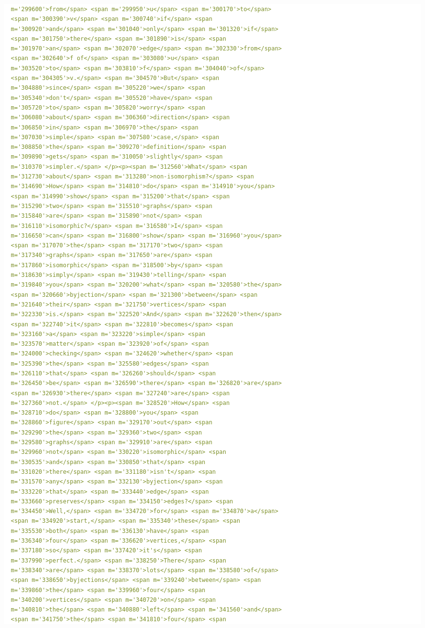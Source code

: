 ```yaml
  m='299600'>from</span> <span m='299950'>u</span> <span m='300170'>to</span>
  <span m='300390'>v</span> <span m='300740'>if</span> <span
  m='300920'>and</span> <span m='301040'>only</span> <span m='301320'>if</span>
  <span m='301750'>there</span> <span m='301890'>is</span> <span
  m='301970'>an</span> <span m='302070'>edge</span> <span m='302330'>from</span>
  <span m='302640'>f of</span> <span m='303080'>u</span> <span
  m='303520'>to</span> <span m='303810'>f</span> <span m='304040'>of</span>
  <span m='304305'>v.</span> <span m='304570'>But</span> <span
  m='304880'>since</span> <span m='305220'>we</span> <span
  m='305340'>don't</span> <span m='305520'>have</span> <span
  m='305720'>to</span> <span m='305820'>worry</span> <span
  m='306080'>about</span> <span m='306360'>direction</span> <span
  m='306850'>in</span> <span m='306970'>the</span> <span
  m='307030'>simple</span> <span m='307580'>case,</span> <span
  m='308850'>the</span> <span m='309270'>definition</span> <span
  m='309890'>gets</span> <span m='310050'>slightly</span> <span
  m='310370'>simpler.</span> </p><p><span m='312560'>What</span> <span
  m='312730'>about</span> <span m='313280'>non-isomorphism?</span> <span
  m='314690'>How</span> <span m='314810'>do</span> <span m='314910'>you</span>
  <span m='314990'>show</span> <span m='315200'>that</span> <span
  m='315290'>two</span> <span m='315510'>graphs</span> <span
  m='315840'>are</span> <span m='315890'>not</span> <span
  m='316110'>isomorphic?</span> <span m='316580'>I</span> <span
  m='316650'>can</span> <span m='316800'>show</span> <span m='316960'>you</span>
  <span m='317070'>the</span> <span m='317170'>two</span> <span
  m='317340'>graphs</span> <span m='317650'>are</span> <span
  m='317860'>isomorphic</span> <span m='318500'>by</span> <span
  m='318630'>simply</span> <span m='319430'>telling</span> <span
  m='319840'>you</span> <span m='320200'>what</span> <span m='320580'>the</span>
  <span m='320660'>byjection</span> <span m='321300'>between</span> <span
  m='321640'>their</span> <span m='321750'>vertices</span> <span
  m='322330'>is.</span> <span m='322520'>And</span> <span m='322620'>then</span>
  <span m='322740'>it</span> <span m='322810'>becomes</span> <span
  m='323160'>a</span> <span m='323220'>simple</span> <span
  m='323570'>matter</span> <span m='323920'>of</span> <span
  m='324000'>checking</span> <span m='324620'>whether</span> <span
  m='325390'>the</span> <span m='325580'>edges</span> <span
  m='326110'>that</span> <span m='326260'>should</span> <span
  m='326450'>be</span> <span m='326590'>there</span> <span m='326820'>are</span>
  <span m='326930'>there</span> <span m='327240'>are</span> <span
  m='327360'>not.</span> </p><p><span m='328520'>How</span> <span
  m='328710'>do</span> <span m='328800'>you</span> <span
  m='328860'>figure</span> <span m='329170'>out</span> <span
  m='329290'>the</span> <span m='329360'>two</span> <span
  m='329580'>graphs</span> <span m='329910'>are</span> <span
  m='329960'>not</span> <span m='330220'>isomorphic</span> <span
  m='330535'>and</span> <span m='330850'>that</span> <span
  m='331020'>there</span> <span m='331180'>isn't</span> <span
  m='331570'>any</span> <span m='332130'>byjection</span> <span
  m='333220'>that</span> <span m='333440'>edge</span> <span
  m='333660'>preserves</span> <span m='334150'>edges?</span> <span
  m='334450'>Well,</span> <span m='334720'>for</span> <span m='334870'>a</span>
  <span m='334920'>start,</span> <span m='335340'>these</span> <span
  m='335530'>both</span> <span m='336130'>have</span> <span
  m='336340'>four</span> <span m='336620'>vertices,</span> <span
  m='337180'>so</span> <span m='337420'>it's</span> <span
  m='337990'>perfect.</span> <span m='338250'>There</span> <span
  m='338340'>are</span> <span m='338370'>lots</span> <span m='338580'>of</span>
  <span m='338650'>byjections</span> <span m='339240'>between</span> <span
  m='339860'>the</span> <span m='339960'>four</span> <span
  m='340200'>vertices</span> <span m='340720'>on</span> <span
  m='340810'>the</span> <span m='340880'>left</span> <span m='341560'>and</span>
  <span m='341750'>the</span> <span m='341810'>four</span> <span
```